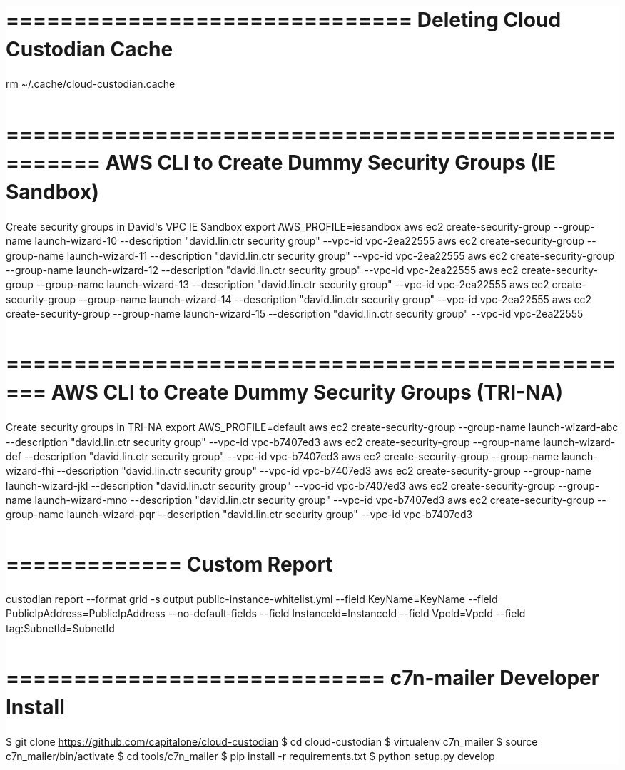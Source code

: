 ==============================
Deleting Cloud Custodian Cache
==============================
rm ~/.cache/cloud-custodian.cache


====================================================
AWS CLI to Create Dummy Security Groups (IE Sandbox)
====================================================
Create security groups in David's VPC IE Sandbox
export AWS_PROFILE=iesandbox
aws ec2 create-security-group --group-name launch-wizard-10 --description "david.lin.ctr security group" --vpc-id vpc-2ea22555
aws ec2 create-security-group --group-name launch-wizard-11 --description "david.lin.ctr security group" --vpc-id vpc-2ea22555
aws ec2 create-security-group --group-name launch-wizard-12 --description "david.lin.ctr security group" --vpc-id vpc-2ea22555
aws ec2 create-security-group --group-name launch-wizard-13 --description "david.lin.ctr security group" --vpc-id vpc-2ea22555
aws ec2 create-security-group --group-name launch-wizard-14 --description "david.lin.ctr security group" --vpc-id vpc-2ea22555
aws ec2 create-security-group --group-name launch-wizard-15 --description "david.lin.ctr security group" --vpc-id vpc-2ea22555

================================================
AWS CLI to Create Dummy Security Groups (TRI-NA)
================================================
Create security groups in TRI-NA 
export AWS_PROFILE=default
aws ec2 create-security-group --group-name launch-wizard-abc --description "david.lin.ctr security group" --vpc-id vpc-b7407ed3
aws ec2 create-security-group --group-name launch-wizard-def --description "david.lin.ctr security group" --vpc-id vpc-b7407ed3
aws ec2 create-security-group --group-name launch-wizard-fhi --description "david.lin.ctr security group" --vpc-id vpc-b7407ed3
aws ec2 create-security-group --group-name launch-wizard-jkl --description "david.lin.ctr security group" --vpc-id vpc-b7407ed3
aws ec2 create-security-group --group-name launch-wizard-mno --description "david.lin.ctr security group" --vpc-id vpc-b7407ed3
aws ec2 create-security-group --group-name launch-wizard-pqr --description "david.lin.ctr security group" --vpc-id vpc-b7407ed3

=============
Custom Report
=============
custodian report --format grid -s output public-instance-whitelist.yml --field KeyName=KeyName --field PublicIpAddress=PublicIpAddress --no-default-fields --field InstanceId=InstanceId --field VpcId=VpcId --field tag:SubnetId=SubnetId

============================
c7n-mailer Developer Install
============================
$ git clone https://github.com/capitalone/cloud-custodian
$ cd cloud-custodian
$ virtualenv c7n_mailer
$ source c7n_mailer/bin/activate
$ cd tools/c7n_mailer
$ pip install -r requirements.txt
$ python setup.py develop
